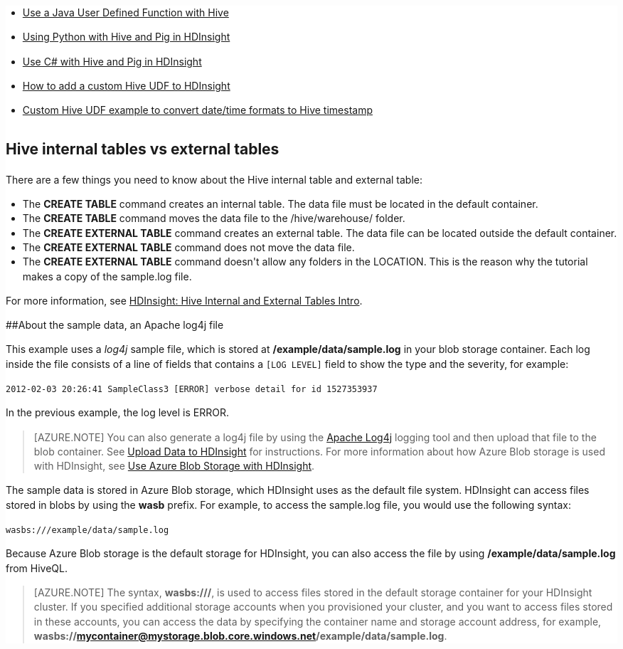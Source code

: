 * [Use a Java User Defined Function with Hive](hdinsight-hadoop-hive-java-udf.md)

* [Using Python with Hive and Pig in HDInsight](hdinsight-python.md)

* [Use C# with Hive and Pig in HDInsight](hdinsight-hadoop-hive-pig-udf-dotnet-csharp.md)

* [How to add a custom Hive UDF to HDInsight](http://blogs.msdn.com/b/bigdatasupport/archive/2014/01/14/how-to-add-custom-hive-udfs-to-hdinsight.aspx)

* [Custom Hive UDF example to convert date/time formats to Hive timestamp](https://github.com/Azure-Samples/hdinsight-java-hive-udf)

## <a name="hive-internal-tables-vs-external-tables"></a>Hive internal tables vs external tables

There are a few things you need to know about the Hive internal table and external table:

- The **CREATE TABLE** command creates an internal table. The data file must be located in the default container.
- The **CREATE TABLE** command moves the data file to the /hive/warehouse/<TableName> folder.
- The **CREATE EXTERNAL TABLE** command creates an external table. The data file can be located outside the default container.
- The **CREATE EXTERNAL TABLE** command does not move the data file.
- The **CREATE EXTERNAL TABLE** command doesn't allow any folders in the LOCATION. This is the reason why the tutorial makes a copy of the sample.log file.

For more information, see [HDInsight: Hive Internal and External Tables Intro][cindygross-hive-tables].


##<a id="data"></a>About the sample data, an Apache log4j file

This example uses a *log4j* sample file, which is stored at **/example/data/sample.log** in your blob storage container. Each log inside the file consists of a line of fields that contains a `[LOG LEVEL]` field to show the type and the severity, for example:

    2012-02-03 20:26:41 SampleClass3 [ERROR] verbose detail for id 1527353937

In the previous example, the log level is ERROR.

> [AZURE.NOTE] You can also generate a log4j file by using the [Apache Log4j](http://en.wikipedia.org/wiki/Log4j) logging tool and then upload that file to the blob container. See [Upload Data to HDInsight](hdinsight-upload-data.md) for instructions. For more information about how Azure Blob storage is used with HDInsight, see [Use Azure Blob Storage with HDInsight](hdinsight-hadoop-use-blob-storage.md).

The sample data is stored in Azure Blob storage, which HDInsight uses as the default file system. HDInsight can access files stored in blobs by using the **wasb** prefix. For example, to access the sample.log file, you would use the following syntax:

    wasbs:///example/data/sample.log

Because Azure Blob storage is the default storage for HDInsight, you can also access the file by using **/example/data/sample.log** from HiveQL.

> [AZURE.NOTE] The syntax, **wasbs:///**, is used to access files stored in the default storage container for your HDInsight cluster. If you specified additional storage accounts when you provisioned your cluster, and you want to access files stored in these accounts, you can access the data by specifying the container name and storage account address, for example, **wasbs://mycontainer@mystorage.blob.core.windows.net/example/data/sample.log**.


[check]: ./media/hdinsight-use-hive/hdi.checkmark.png
[hdinsight-sdk-documentation]: http://msdnstage.redmond.corp.microsoft.com/library/dn479185.aspx
[azure-purchase-options]: http://azure.microsoft.com/pricing/purchase-options/
[azure-member-offers]: http://azure.microsoft.com/pricing/member-offers/
[azure-free-trial]: http://azure.microsoft.com/pricing/free-trial/
[apache-tez]: http://tez.apache.org
[apache-hive]: http://hive.apache.org/
[apache-log4j]: http://en.wikipedia.org/wiki/Log4j
[hive-on-tez-wiki]: https://cwiki.apache.org/confluence/display/Hive/Hive+on+Tez
[import-to-excel]: http://azure.microsoft.com/documentation/articles/hdinsight-connect-excel-power-query/
[hivetask]: http://msdn.microsoft.com/library/mt146771(v=sql.120).aspx
[connectionmanager]: http://msdn.microsoft.com/library/mt146773(v=sql.120).aspx
[ssispack]: http://msdn.microsoft.com/library/mt146770(v=sql.120).aspx
[hdinsight-use-pig]: hdinsight-use-pig.md
[hdinsight-use-oozie]: hdinsight-use-oozie.md
[hdinsight-analyze-flight-data]: hdinsight-analyze-flight-delay-data.md
[hdinsight-use-mapreduce]: hdinsight-use-mapreduce.md
[hdinsight-storage]: hdinsight-hadoop-use-blob-storage.md
[hdinsight-provision]: hdinsight-provision-clusters.md
[hdinsight-submit-jobs]: hdinsight-submit-hadoop-jobs-programmatically.md
[hdinsight-upload-data]: hdinsight-upload-data.md
[hdinsight-get-started]: hdinsight-get-started.md
[Powershell-install-configure]: ../powershell-install-configure.md
[powershell-here-strings]: http://technet.microsoft.com/library/ee692792.aspx
[image-hdi-hive-powershell]: ./media/hdinsight-use-hive/HDI.HIVE.PowerShell.png
[img-hdi-hive-powershell-output]: ./media/hdinsight-use-hive/HDI.Hive.PowerShell.Output.png
[image-hdi-hive-architecture]: ./media/hdinsight-use-hive/HDI.Hive.Architecture.png
[cindygross-hive-tables]: http://blogs.msdn.com/b/cindygross/archive/2013/02/06/hdinsight-hive-internal-and-external-tables-intro.aspx